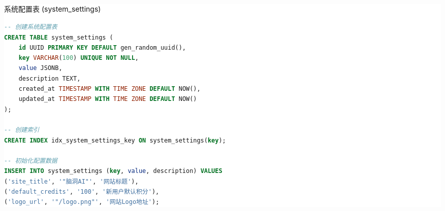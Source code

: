 系统配置表 (system_settings)
```sql
-- 创建系统配置表
CREATE TABLE system_settings (
    id UUID PRIMARY KEY DEFAULT gen_random_uuid(),
    key VARCHAR(100) UNIQUE NOT NULL,
    value JSONB,
    description TEXT,
    created_at TIMESTAMP WITH TIME ZONE DEFAULT NOW(),
    updated_at TIMESTAMP WITH TIME ZONE DEFAULT NOW()
);

-- 创建索引
CREATE INDEX idx_system_settings_key ON system_settings(key);

-- 初始化配置数据
INSERT INTO system_settings (key, value, description) VALUES
('site_title', '"脑洞AI"', '网站标题'),
('default_credits', '100', '新用户默认积分'),
('logo_url', '"/logo.png"', '网站Logo地址');
```